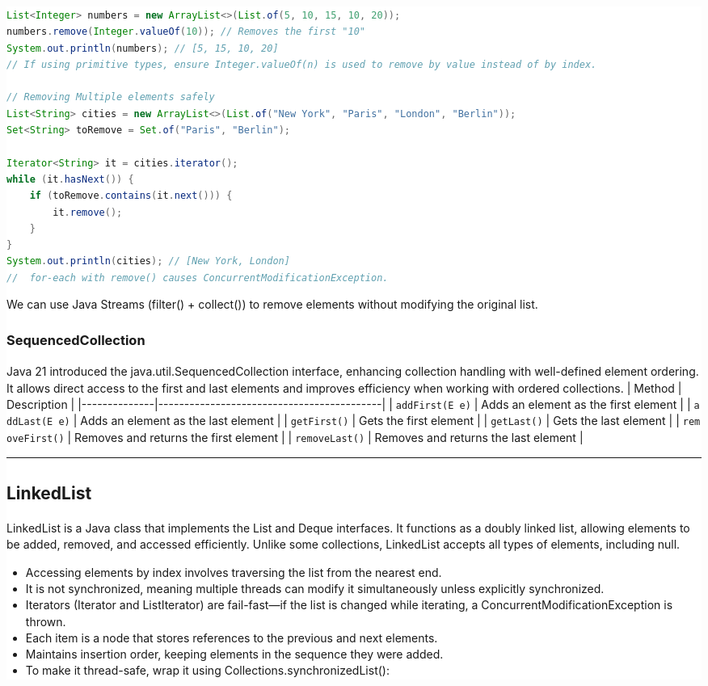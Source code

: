 ```java
List<Integer> numbers = new ArrayList<>(List.of(5, 10, 15, 10, 20));
numbers.remove(Integer.valueOf(10)); // Removes the first "10"
System.out.println(numbers); // [5, 15, 10, 20]
// If using primitive types, ensure Integer.valueOf(n) is used to remove by value instead of by index.

// Removing Multiple elements safely
List<String> cities = new ArrayList<>(List.of("New York", "Paris", "London", "Berlin"));
Set<String> toRemove = Set.of("Paris", "Berlin");

Iterator<String> it = cities.iterator();
while (it.hasNext()) {
    if (toRemove.contains(it.next())) {
        it.remove();
    }
}
System.out.println(cities); // [New York, London]
//  for-each with remove() causes ConcurrentModificationException.
```
We can use Java Streams (filter() + collect()) to remove elements without modifying the original list.

### SequencedCollection<E>
Java 21 introduced the java.util.SequencedCollection<E> interface, enhancing collection handling with well-defined element ordering. It allows direct access to the first and last elements and improves efficiency when working with ordered collections.
| Method        | Description                               |
|--------------|-------------------------------------------|
| `addFirst(E e)`  | Adds an element as the first element  |
| `addLast(E e)`   | Adds an element as the last element   |
| `getFirst()`     | Gets the first element               |
| `getLast()`      | Gets the last element                |
| `removeFirst()`  | Removes and returns the first element |
| `removeLast()`   | Removes and returns the last element |

---

## LinkedList
LinkedList is a Java class that implements the List and Deque interfaces. It functions as a doubly linked list, allowing elements to be added, removed, and accessed efficiently. Unlike some collections, LinkedList accepts all types of elements, including null.

- Accessing elements by index involves traversing the list from the nearest end.
- It is not synchronized, meaning multiple threads can modify it simultaneously unless explicitly synchronized.
- Iterators (Iterator and ListIterator) are fail-fast—if the list is changed while iterating, a ConcurrentModificationException is thrown.
- Each item is a node that stores references to the previous and next elements.
- Maintains insertion order, keeping elements in the sequence they were added.
- To make it thread-safe, wrap it using Collections.synchronizedList():

